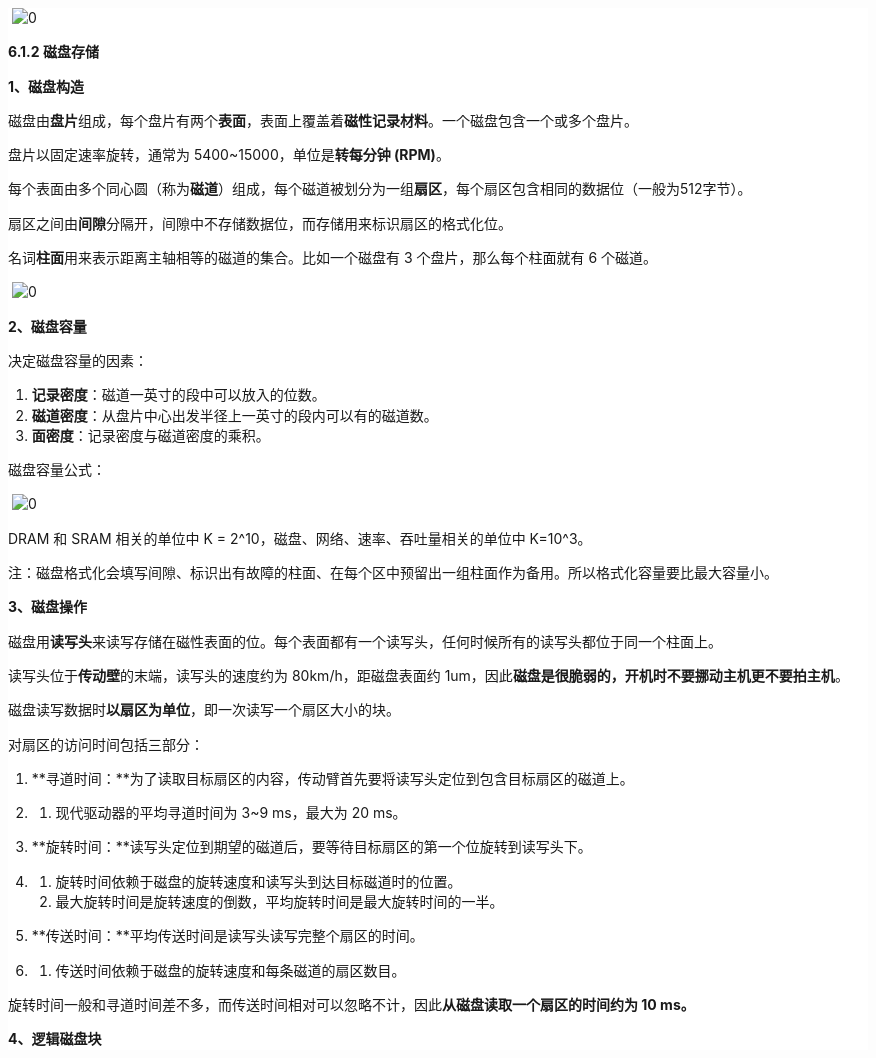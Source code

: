 ​    ![0](https://note.youdao.com/yws/public/resource/1cbaebb119458e1d6043099a42e3db7c/xmlnote/4DE07DB9C942425F9041AD51A813A6E1/40178)

**6.1.2 磁盘存储**

**1、磁盘构造**

磁盘由**盘片**组成，每个盘片有两个**表面**，表面上覆盖着**磁性记录材料**。一个磁盘包含一个或多个盘片。

盘片以固定速率旋转，通常为 5400~15000，单位是**转每分钟 (RPM)**。

每个表面由多个同心圆（称为**磁道**）组成，每个磁道被划分为一组**扇区**，每个扇区包含相同的数据位（一般为512字节）。

扇区之间由**间隙**分隔开，间隙中不存储数据位，而存储用来标识扇区的格式化位。

名词**柱面**用来表示距离主轴相等的磁道的集合。比如一个磁盘有 3 个盘片，那么每个柱面就有 6 个磁道。

​    ![0](https://note.youdao.com/yws/public/resource/1cbaebb119458e1d6043099a42e3db7c/xmlnote/F94A1AD8503F4306A32BD130A6F02A47/40196)

**2、磁盘容量**

决定磁盘容量的因素：

1. **记录密度**：磁道一英寸的段中可以放入的位数。
2. **磁道密度**：从盘片中心出发半径上一英寸的段内可以有的磁道数。
3. **面密度**：记录密度与磁道密度的乘积。

磁盘容量公式：

​    ![0](https://note.youdao.com/yws/public/resource/1cbaebb119458e1d6043099a42e3db7c/xmlnote/1B6F2E65ECF847B8A78E217C0588F2E9/40200)

DRAM 和 SRAM 相关的单位中 K = 2^10，磁盘、网络、速率、吞吐量相关的单位中 K=10^3。

注：磁盘格式化会填写间隙、标识出有故障的柱面、在每个区中预留出一组柱面作为备用。所以格式化容量要比最大容量小。

**3、磁盘操作**

磁盘用**读写头**来读写存储在磁性表面的位。每个表面都有一个读写头，任何时候所有的读写头都位于同一个柱面上。

读写头位于**传动壁**的末端，读写头的速度约为 80km/h，距磁盘表面约 1um，因此**磁盘是很脆弱的，开机时不要挪动主机更不要拍主机**。

磁盘读写数据时**以扇区为单位**，即一次读写一个扇区大小的块。

对扇区的访问时间包括三部分：

1. **寻道时间：**为了读取目标扇区的内容，传动臂首先要将读写头定位到包含目标扇区的磁道上。

2. 1. 现代驱动器的平均寻道时间为 3~9 ms，最大为 20 ms。

3. **旋转时间：**读写头定位到期望的磁道后，要等待目标扇区的第一个位旋转到读写头下。

4. 1. 旋转时间依赖于磁盘的旋转速度和读写头到达目标磁道时的位置。
   2. 最大旋转时间是旋转速度的倒数，平均旋转时间是最大旋转时间的一半。

5. **传送时间：**平均传送时间是读写头读写完整个扇区的时间。

6. 1. 传送时间依赖于磁盘的旋转速度和每条磁道的扇区数目。

旋转时间一般和寻道时间差不多，而传送时间相对可以忽略不计，因此**从磁盘读取一个扇区的时间约为 10 ms。**

**4、逻辑磁盘块**
